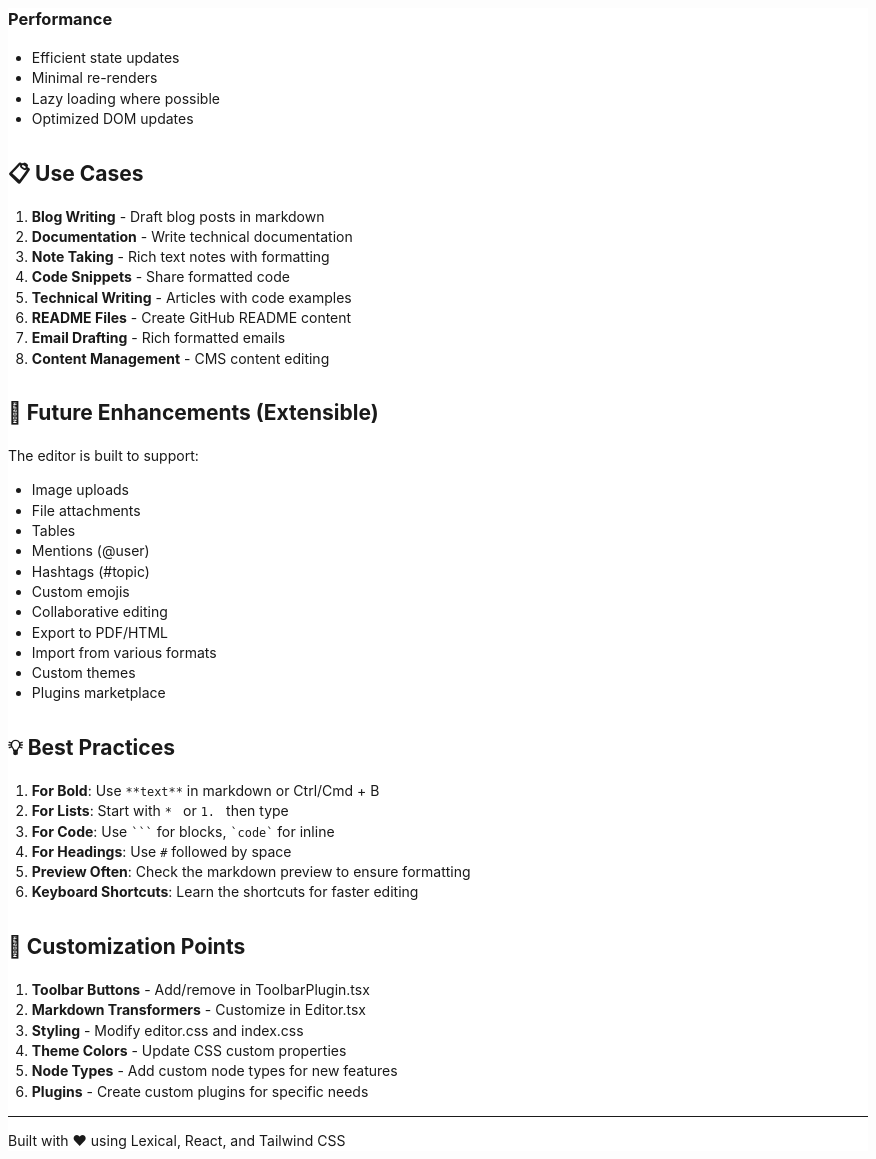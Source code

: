 ### Performance

- Efficient state updates
- Minimal re-renders
- Lazy loading where possible
- Optimized DOM updates

## 📋 Use Cases

1. **Blog Writing** - Draft blog posts in markdown
2. **Documentation** - Write technical documentation
3. **Note Taking** - Rich text notes with formatting
4. **Code Snippets** - Share formatted code
5. **Technical Writing** - Articles with code examples
6. **README Files** - Create GitHub README content
7. **Email Drafting** - Rich formatted emails
8. **Content Management** - CMS content editing

## 🚀 Future Enhancements (Extensible)

The editor is built to support:

- Image uploads
- File attachments
- Tables
- Mentions (@user)
- Hashtags (#topic)
- Custom emojis
- Collaborative editing
- Export to PDF/HTML
- Import from various formats
- Custom themes
- Plugins marketplace

## 💡 Best Practices

1. **For Bold**: Use `**text**` in markdown or Ctrl/Cmd + B
2. **For Lists**: Start with `* ` or `1. ` then type
3. **For Code**: Use ` ``` ` for blocks, `` `code` `` for inline
4. **For Headings**: Use `#` followed by space
5. **Preview Often**: Check the markdown preview to ensure formatting
6. **Keyboard Shortcuts**: Learn the shortcuts for faster editing

## 🎨 Customization Points

1. **Toolbar Buttons** - Add/remove in ToolbarPlugin.tsx
2. **Markdown Transformers** - Customize in Editor.tsx
3. **Styling** - Modify editor.css and index.css
4. **Theme Colors** - Update CSS custom properties
5. **Node Types** - Add custom node types for new features
6. **Plugins** - Create custom plugins for specific needs

---

Built with ❤️ using Lexical, React, and Tailwind CSS
